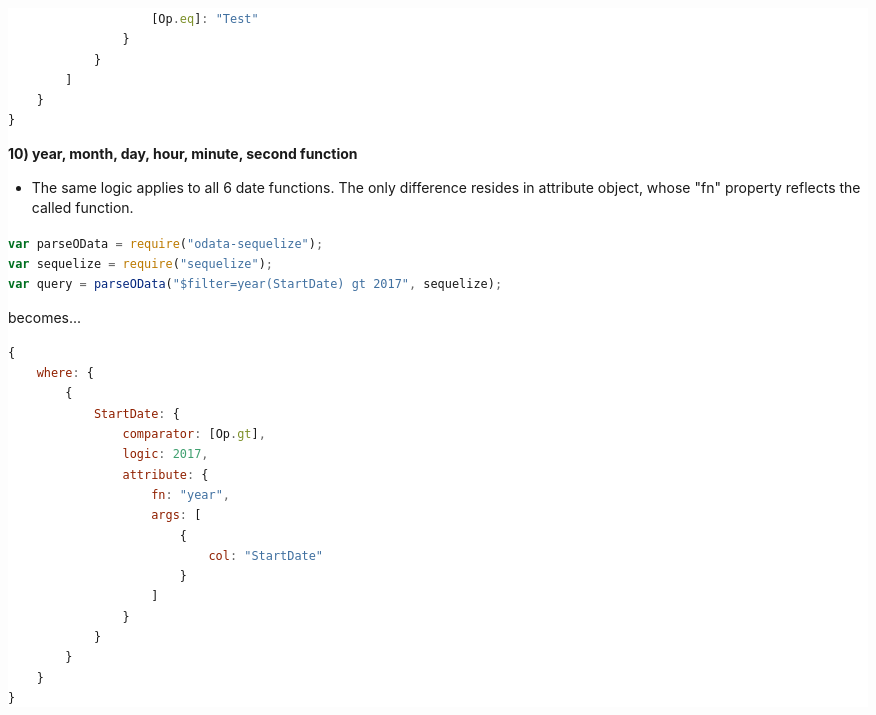 ```javascript
                    [Op.eq]: "Test"
                }
            }
        ]
    }
}
```

**10) year, month, day, hour, minute, second function**

- The same logic applies to all 6 date functions. The only difference resides in attribute object,
  whose "fn" property reflects the called function.

```javascript
var parseOData = require("odata-sequelize");
var sequelize = require("sequelize");
var query = parseOData("$filter=year(StartDate) gt 2017", sequelize);
```

becomes...

```javascript
{
    where: {
        {
            StartDate: {
                comparator: [Op.gt],
                logic: 2017,
                attribute: {
                    fn: "year",
                    args: [
                        {
                            col: "StartDate"
                        }
                    ]
                }
            }
        }
    }
}
```

